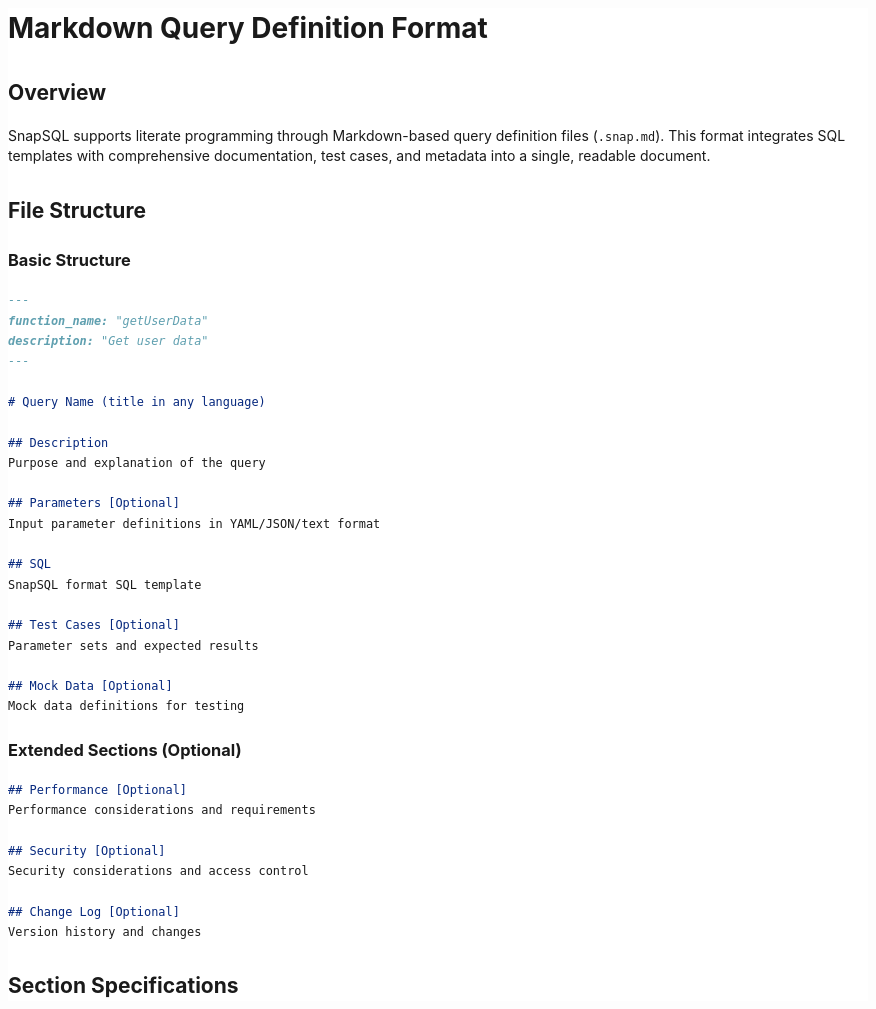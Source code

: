 # Markdown Query Definition Format

## Overview

SnapSQL supports literate programming through Markdown-based query definition files (`.snap.md`). This format integrates SQL templates with comprehensive documentation, test cases, and metadata into a single, readable document.

## File Structure

### Basic Structure

```markdown
---
function_name: "getUserData"
description: "Get user data"
---

# Query Name (title in any language)

## Description
Purpose and explanation of the query

## Parameters [Optional]
Input parameter definitions in YAML/JSON/text format

## SQL
SnapSQL format SQL template

## Test Cases [Optional]
Parameter sets and expected results

## Mock Data [Optional]
Mock data definitions for testing
```

### Extended Sections (Optional)

```markdown
## Performance [Optional]
Performance considerations and requirements

## Security [Optional]
Security considerations and access control

## Change Log [Optional]
Version history and changes
```

## Section Specifications
